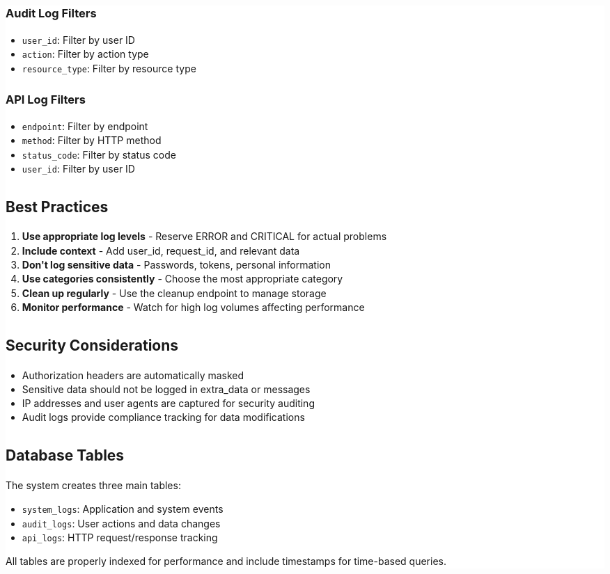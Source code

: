### Audit Log Filters
- `user_id`: Filter by user ID
- `action`: Filter by action type
- `resource_type`: Filter by resource type

### API Log Filters
- `endpoint`: Filter by endpoint
- `method`: Filter by HTTP method
- `status_code`: Filter by status code
- `user_id`: Filter by user ID

## Best Practices

1. **Use appropriate log levels** - Reserve ERROR and CRITICAL for actual problems
2. **Include context** - Add user_id, request_id, and relevant data
3. **Don't log sensitive data** - Passwords, tokens, personal information
4. **Use categories consistently** - Choose the most appropriate category
5. **Clean up regularly** - Use the cleanup endpoint to manage storage
6. **Monitor performance** - Watch for high log volumes affecting performance

## Security Considerations

- Authorization headers are automatically masked
- Sensitive data should not be logged in extra_data or messages
- IP addresses and user agents are captured for security auditing
- Audit logs provide compliance tracking for data modifications

## Database Tables

The system creates three main tables:
- `system_logs`: Application and system events
- `audit_logs`: User actions and data changes
- `api_logs`: HTTP request/response tracking

All tables are properly indexed for performance and include timestamps for time-based queries. 